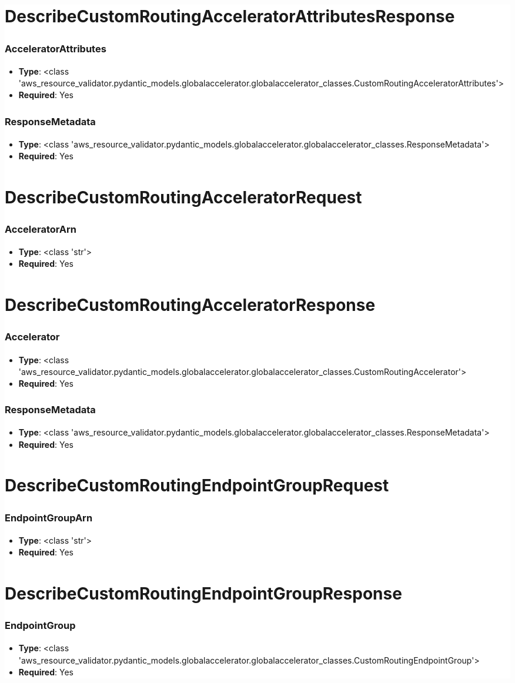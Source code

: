 
# DescribeCustomRoutingAcceleratorAttributesResponse

### AcceleratorAttributes
- **Type**: <class 'aws_resource_validator.pydantic_models.globalaccelerator.globalaccelerator_classes.CustomRoutingAcceleratorAttributes'>
- **Required**: Yes

### ResponseMetadata
- **Type**: <class 'aws_resource_validator.pydantic_models.globalaccelerator.globalaccelerator_classes.ResponseMetadata'>
- **Required**: Yes


# DescribeCustomRoutingAcceleratorRequest

### AcceleratorArn
- **Type**: <class 'str'>
- **Required**: Yes


# DescribeCustomRoutingAcceleratorResponse

### Accelerator
- **Type**: <class 'aws_resource_validator.pydantic_models.globalaccelerator.globalaccelerator_classes.CustomRoutingAccelerator'>
- **Required**: Yes

### ResponseMetadata
- **Type**: <class 'aws_resource_validator.pydantic_models.globalaccelerator.globalaccelerator_classes.ResponseMetadata'>
- **Required**: Yes


# DescribeCustomRoutingEndpointGroupRequest

### EndpointGroupArn
- **Type**: <class 'str'>
- **Required**: Yes


# DescribeCustomRoutingEndpointGroupResponse

### EndpointGroup
- **Type**: <class 'aws_resource_validator.pydantic_models.globalaccelerator.globalaccelerator_classes.CustomRoutingEndpointGroup'>
- **Required**: Yes
